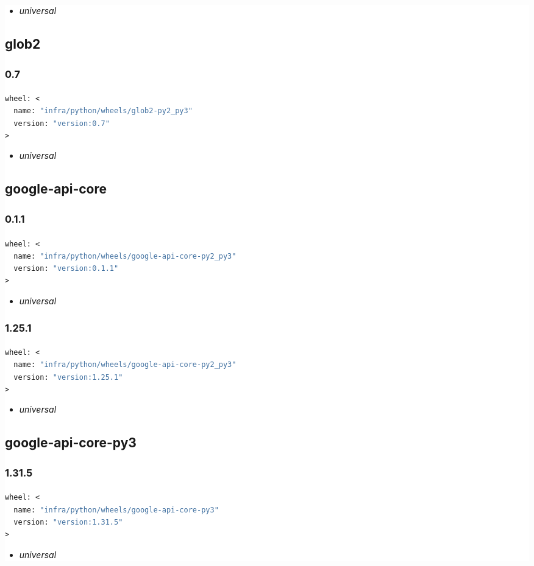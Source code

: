 
* *universal*

## **glob2**

### 0.7

```protobuf
wheel: <
  name: "infra/python/wheels/glob2-py2_py3"
  version: "version:0.7"
>
```


* *universal*

## **google-api-core**

### 0.1.1

```protobuf
wheel: <
  name: "infra/python/wheels/google-api-core-py2_py3"
  version: "version:0.1.1"
>
```


* *universal*

### 1.25.1

```protobuf
wheel: <
  name: "infra/python/wheels/google-api-core-py2_py3"
  version: "version:1.25.1"
>
```


* *universal*

## **google-api-core-py3**

### 1.31.5

```protobuf
wheel: <
  name: "infra/python/wheels/google-api-core-py3"
  version: "version:1.31.5"
>
```


* *universal*

